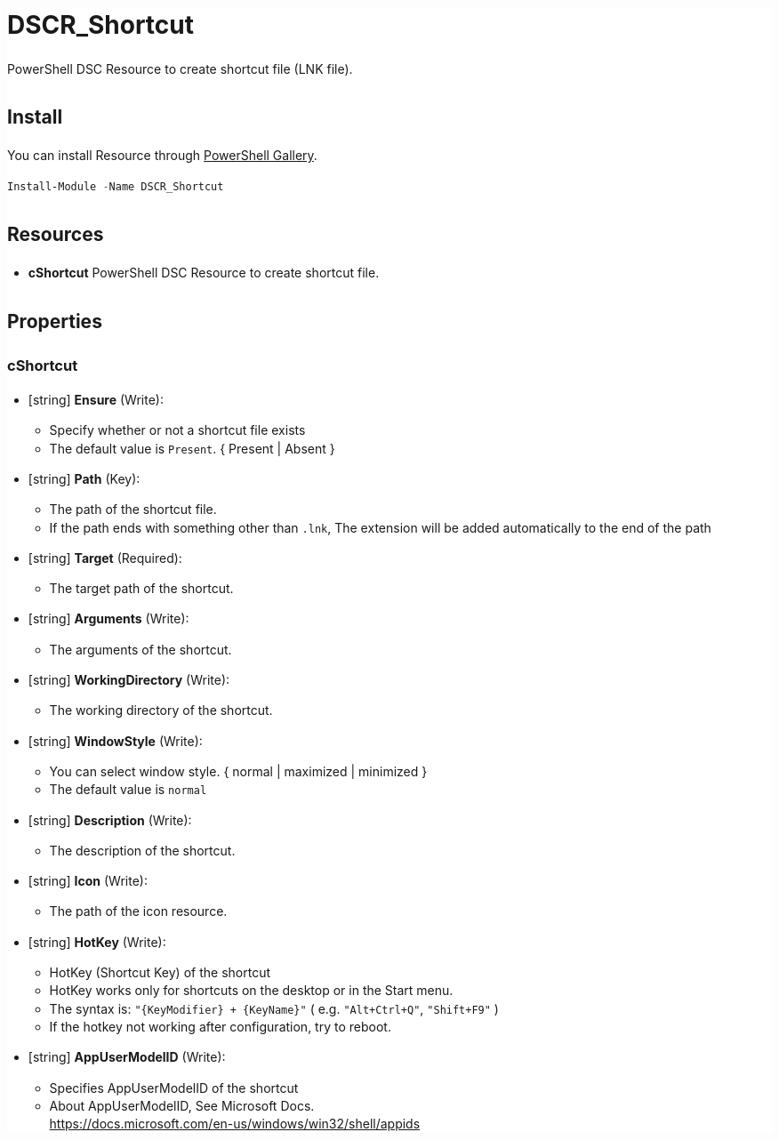 DSCR_Shortcut
====

PowerShell DSC Resource to create shortcut file (LNK file).

## Install
You can install Resource through [PowerShell Gallery](https://www.powershellgallery.com/packages/DSCR_Shortcut/).
```PowerShell
Install-Module -Name DSCR_Shortcut
```

## Resources
* **cShortcut**
PowerShell DSC Resource to create shortcut file.

## Properties
### cShortcut
+ [string] **Ensure** (Write):
    + Specify whether or not a shortcut file exists
    + The default value is `Present`. { Present | Absent }

+ [string] **Path** (Key):
    + The path of the shortcut file.
    + If the path ends with something other than `.lnk`, The extension will be added automatically to the end of the path

+ [string] **Target** (Required):
    + The target path of the shortcut.

+ [string] **Arguments** (Write):
    + The arguments of the shortcut.

+ [string] **WorkingDirectory** (Write):
    + The working directory of the shortcut.

+ [string] **WindowStyle** (Write):
    + You can select window style. { normal | maximized | minimized }
    + The default value is `normal`

+ [string] **Description** (Write):
    + The description of the shortcut.

+ [string] **Icon** (Write):
    + The path of the icon resource.

+ [string] **HotKey** (Write):
    + HotKey (Shortcut Key) of the shortcut
    + HotKey works only for shortcuts on the desktop or in the Start menu.
    + The syntax is: `"{KeyModifier} + {KeyName}"` ( e.g. `"Alt+Ctrl+Q"`, `"Shift+F9"` )
    + If the hotkey not working after configuration, try to reboot.

+ [string] **AppUserModelID** (Write):
    + Specifies AppUserModelID of the shortcut
    + About AppUserModelID, See Microsoft Docs.  
      https://docs.microsoft.com/en-us/windows/win32/shell/appids

